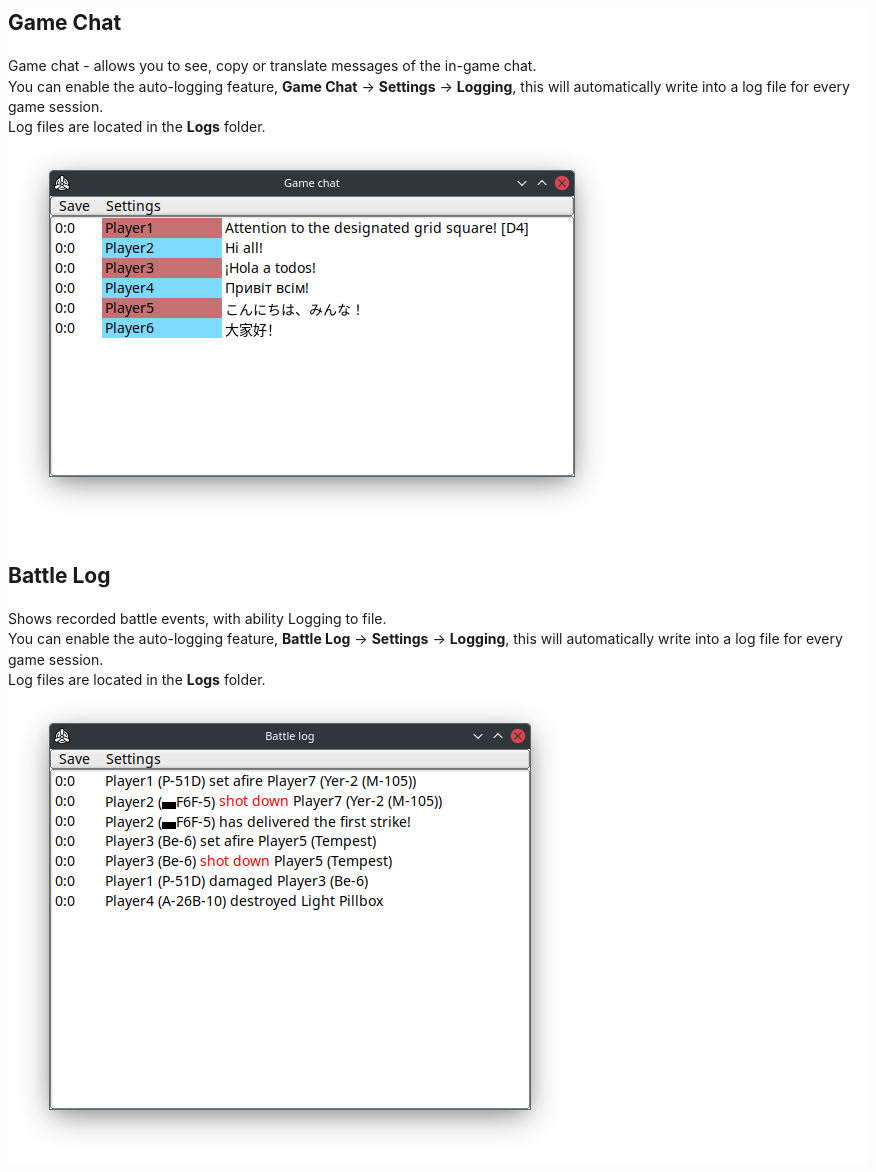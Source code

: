 ## Game Chat
Game chat - allows you to see, copy or translate messages of the in-game chat.  
You can enable the auto-logging feature, **Game Chat** -> **Settings** -> **Logging**, this will automatically write into a log file for every game session.  
Log files are located in the **Logs** folder.  
![#](images/wtrti_game_chat.png)


## Battle Log
Shows recorded battle events, with ability Logging to file.  
You can enable the auto-logging feature, **Battle Log** -> **Settings** -> **Logging**, this will automatically write into a log file for every game session.  
Log files are located in the **Logs** folder.  
![#](images/wtrti_battle_log.png)
